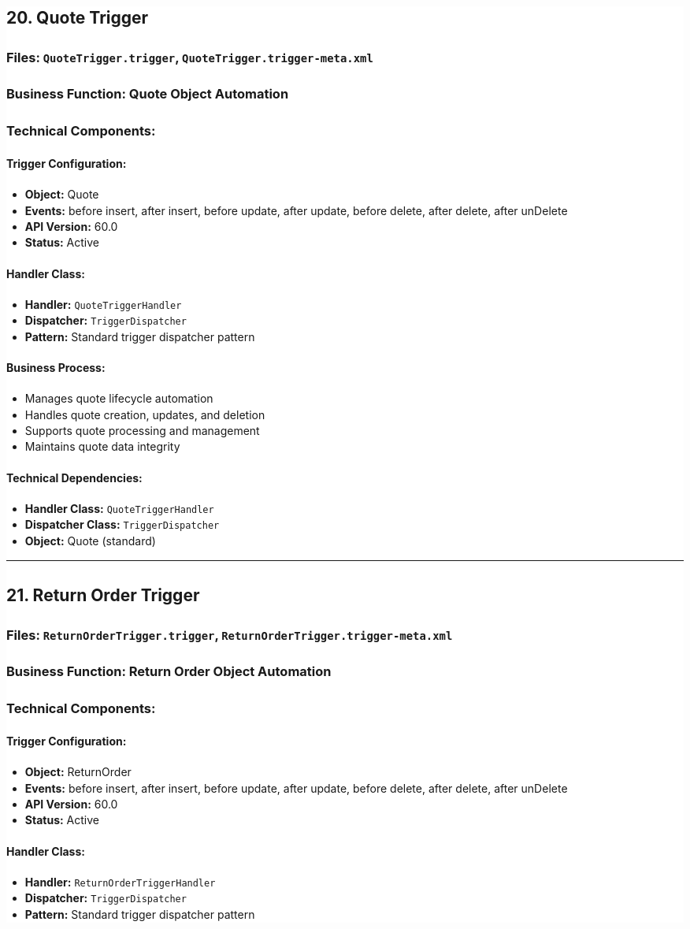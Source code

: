 ## 20. Quote Trigger

### **Files:** `QuoteTrigger.trigger`, `QuoteTrigger.trigger-meta.xml`
### **Business Function:** Quote Object Automation
### **Technical Components:**

#### **Trigger Configuration:**
- **Object:** Quote
- **Events:** before insert, after insert, before update, after update, before delete, after delete, after unDelete
- **API Version:** 60.0
- **Status:** Active

#### **Handler Class:**
- **Handler:** `QuoteTriggerHandler`
- **Dispatcher:** `TriggerDispatcher`
- **Pattern:** Standard trigger dispatcher pattern

#### **Business Process:**
- Manages quote lifecycle automation
- Handles quote creation, updates, and deletion
- Supports quote processing and management
- Maintains quote data integrity

#### **Technical Dependencies:**
- **Handler Class:** `QuoteTriggerHandler`
- **Dispatcher Class:** `TriggerDispatcher`
- **Object:** Quote (standard)

---

## 21. Return Order Trigger

### **Files:** `ReturnOrderTrigger.trigger`, `ReturnOrderTrigger.trigger-meta.xml`
### **Business Function:** Return Order Object Automation
### **Technical Components:**

#### **Trigger Configuration:**
- **Object:** ReturnOrder
- **Events:** before insert, after insert, before update, after update, before delete, after delete, after unDelete
- **API Version:** 60.0
- **Status:** Active

#### **Handler Class:**
- **Handler:** `ReturnOrderTriggerHandler`
- **Dispatcher:** `TriggerDispatcher`
- **Pattern:** Standard trigger dispatcher pattern
